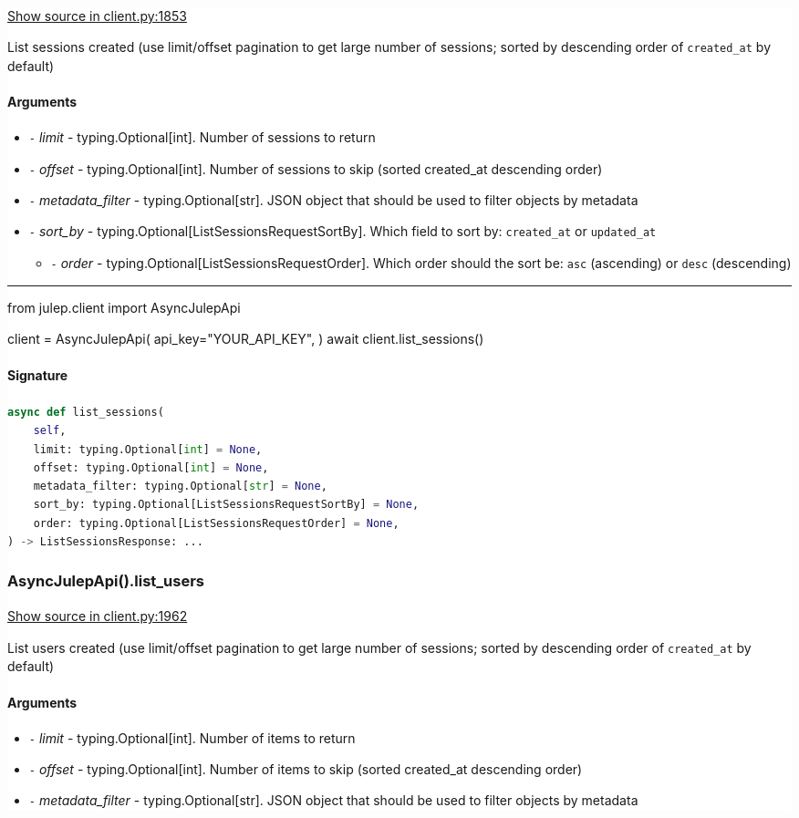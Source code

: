 [Show source in client.py:1853](../../../../../../julep/api/client.py#L1853)

List sessions created (use limit/offset pagination to get large number of sessions; sorted by descending order of `created_at` by default)

#### Arguments

- `-` *limit* - typing.Optional[int]. Number of sessions to return

- `-` *offset* - typing.Optional[int]. Number of sessions to skip (sorted created_at descending order)

- `-` *metadata_filter* - typing.Optional[str]. JSON object that should be used to filter objects by metadata

- `-` *sort_by* - typing.Optional[ListSessionsRequestSortBy]. Which field to sort by: `created_at` or `updated_at`

    - `-` *order* - typing.Optional[ListSessionsRequestOrder]. Which order should the sort be: `asc` (ascending) or `desc` (descending)
---
from julep.client import AsyncJulepApi

client = AsyncJulepApi(
    api_key="YOUR_API_KEY",
)
await client.list_sessions()

#### Signature

```python
async def list_sessions(
    self,
    limit: typing.Optional[int] = None,
    offset: typing.Optional[int] = None,
    metadata_filter: typing.Optional[str] = None,
    sort_by: typing.Optional[ListSessionsRequestSortBy] = None,
    order: typing.Optional[ListSessionsRequestOrder] = None,
) -> ListSessionsResponse: ...
```

### AsyncJulepApi().list_users

[Show source in client.py:1962](../../../../../../julep/api/client.py#L1962)

List users created (use limit/offset pagination to get large number of sessions; sorted by descending order of `created_at` by default)

#### Arguments

- `-` *limit* - typing.Optional[int]. Number of items to return

- `-` *offset* - typing.Optional[int]. Number of items to skip (sorted created_at descending order)

- `-` *metadata_filter* - typing.Optional[str]. JSON object that should be used to filter objects by metadata
